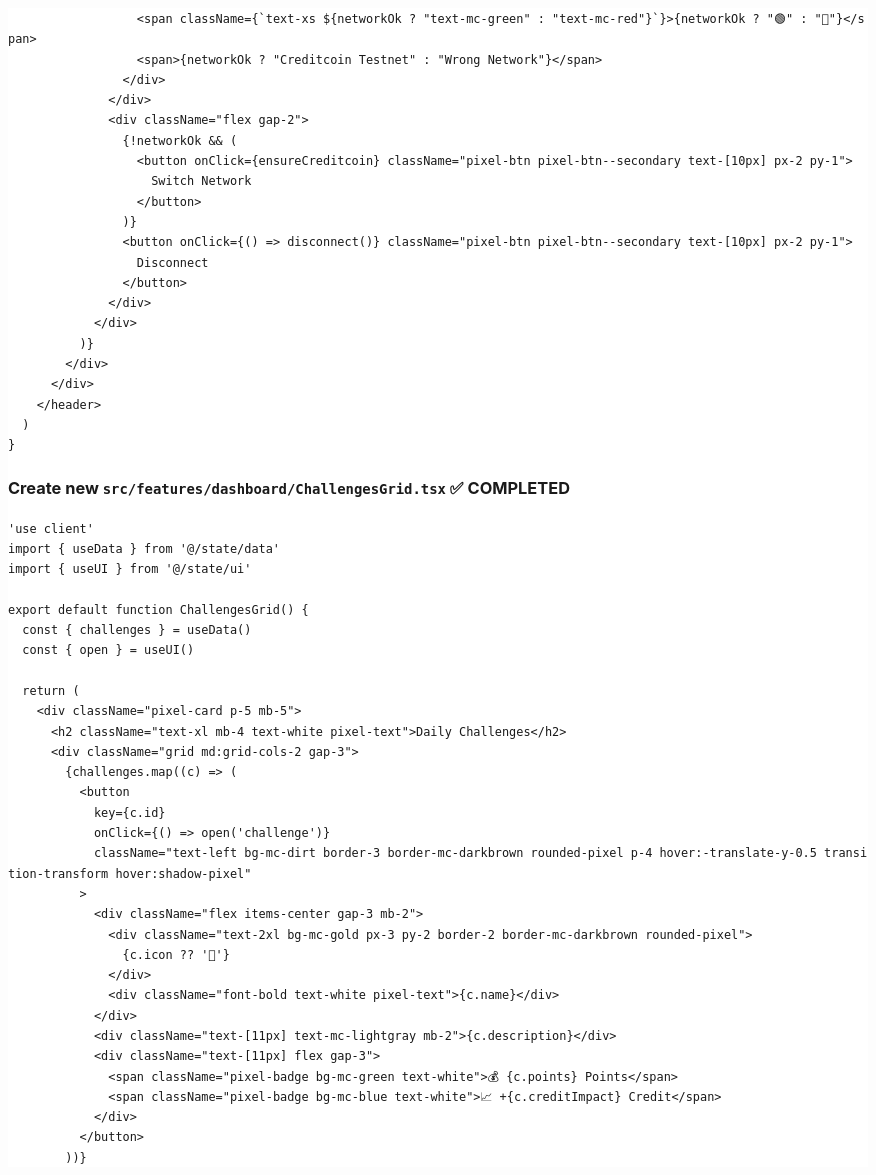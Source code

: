 ```tsx
                  <span className={`text-xs ${networkOk ? "text-mc-green" : "text-mc-red"}`}>{networkOk ? "🟢" : "🔴"}</span>
                  <span>{networkOk ? "Creditcoin Testnet" : "Wrong Network"}</span>
                </div>
              </div>
              <div className="flex gap-2">
                {!networkOk && (
                  <button onClick={ensureCreditcoin} className="pixel-btn pixel-btn--secondary text-[10px] px-2 py-1">
                    Switch Network
                  </button>
                )}
                <button onClick={() => disconnect()} className="pixel-btn pixel-btn--secondary text-[10px] px-2 py-1">
                  Disconnect
                </button>
              </div>
            </div>
          )}
        </div>
      </div>
    </header>
  )
}
```

### **Create new `src/features/dashboard/ChallengesGrid.tsx`** ✅ COMPLETED

```tsx
'use client'
import { useData } from '@/state/data'
import { useUI } from '@/state/ui'

export default function ChallengesGrid() {
  const { challenges } = useData()
  const { open } = useUI()
  
  return (
    <div className="pixel-card p-5 mb-5">
      <h2 className="text-xl mb-4 text-white pixel-text">Daily Challenges</h2>
      <div className="grid md:grid-cols-2 gap-3">
        {challenges.map((c) => (
          <button 
            key={c.id} 
            onClick={() => open('challenge')} 
            className="text-left bg-mc-dirt border-3 border-mc-darkbrown rounded-pixel p-4 hover:-translate-y-0.5 transition-transform hover:shadow-pixel"
          >
            <div className="flex items-center gap-3 mb-2">
              <div className="text-2xl bg-mc-gold px-3 py-2 border-2 border-mc-darkbrown rounded-pixel">
                {c.icon ?? '🎯'}
              </div>
              <div className="font-bold text-white pixel-text">{c.name}</div>
            </div>
            <div className="text-[11px] text-mc-lightgray mb-2">{c.description}</div>
            <div className="text-[11px] flex gap-3">
              <span className="pixel-badge bg-mc-green text-white">💰 {c.points} Points</span>
              <span className="pixel-badge bg-mc-blue text-white">📈 +{c.creditImpact} Credit</span>
            </div>
          </button>
        ))}
```